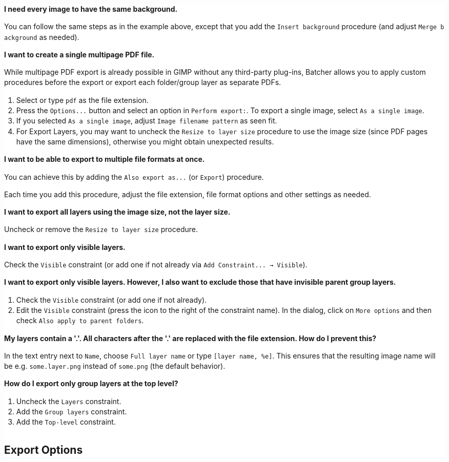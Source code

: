 
**I need every image to have the same background.**

You can follow the same steps as in the example above, except that you add the `Insert background` procedure (and adjust `Merge background` as needed).


**I want to create a single multipage PDF file.**

While multipage PDF export is already possible in GIMP without any third-party plug-ins, Batcher allows you to apply custom procedures before the export or export each folder/group layer as separate PDFs.

1. Select or type `pdf` as the file extension.
2. Press the `Options...` button and select an option in `Perform export:`. To export a single image, select `As a single image`.
3. If you selected `As a single image`, adjust `Image filename pattern` as seen fit.
4. For Export Layers, you may want to uncheck the `Resize to layer size` procedure to use the image size (since PDF pages have the same dimensions), otherwise you might obtain unexpected results.


**I want to be able to export to multiple file formats at once.**

You can achieve this by adding the `Also export as...` (or `Export`) procedure.

Each time you add this procedure, adjust the file extension, file format options and other settings as needed.


**I want to export all layers using the image size, not the layer size.**

Uncheck or remove the `Resize to layer size` procedure.


**I want to export only visible layers.**

Check the `Visible` constraint (or add one if not already via `Add Constraint... → Visible`).


**I want to export only visible layers. However, I also want to exclude those that have invisible parent group layers.**

1. Check the `Visible` constraint (or add one if not already).
2. Edit the `Visible` constraint (press the icon to the right of the constraint name).
   In the dialog, click on `More options` and then check `Also apply to parent folders`.


**My layers contain a '.'. All characters after the '.' are replaced with the file extension. How do I prevent this?**

In the text entry next to `Name`, choose `Full layer name` or type `[layer name, %e]`.
This ensures that the resulting image name will be e.g. `some.layer.png` instead of `some.png` (the default behavior).


**How do I export only group layers at the top level?**

1. Uncheck the `Layers` constraint.
2. Add the `Group layers` constraint.
3. Add the `Top-level` constraint.


## Export Options
